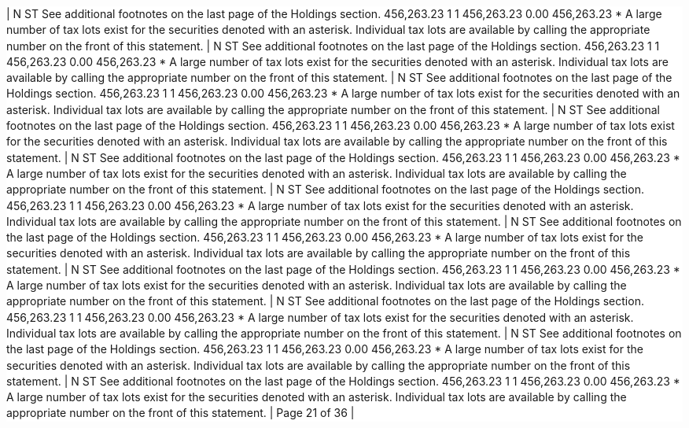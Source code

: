 | N ST See additional footnotes on the last page of the Holdings section. 456,263.23 1 1 456,263.23 0.00 456,263.23 *  A large number of tax lots exist for the securities denoted with an asterisk. Individual tax lots are available by calling the appropriate number on the front of this statement. | N ST See additional footnotes on the last page of the Holdings section. 456,263.23 1 1 456,263.23 0.00 456,263.23 *  A large number of tax lots exist for the securities denoted with an asterisk. Individual tax lots are available by calling the appropriate number on the front of this statement. | N ST See additional footnotes on the last page of the Holdings section. 456,263.23 1 1 456,263.23 0.00 456,263.23 *  A large number of tax lots exist for the securities denoted with an asterisk. Individual tax lots are available by calling the appropriate number on the front of this statement. | N ST See additional footnotes on the last page of the Holdings section. 456,263.23 1 1 456,263.23 0.00 456,263.23 *  A large number of tax lots exist for the securities denoted with an asterisk. Individual tax lots are available by calling the appropriate number on the front of this statement. | N ST See additional footnotes on the last page of the Holdings section. 456,263.23 1 1 456,263.23 0.00 456,263.23 *  A large number of tax lots exist for the securities denoted with an asterisk. Individual tax lots are available by calling the appropriate number on the front of this statement. | N ST See additional footnotes on the last page of the Holdings section. 456,263.23 1 1 456,263.23 0.00 456,263.23 *  A large number of tax lots exist for the securities denoted with an asterisk. Individual tax lots are available by calling the appropriate number on the front of this statement. | N ST See additional footnotes on the last page of the Holdings section. 456,263.23 1 1 456,263.23 0.00 456,263.23 *  A large number of tax lots exist for the securities denoted with an asterisk. Individual tax lots are available by calling the appropriate number on the front of this statement. | N ST See additional footnotes on the last page of the Holdings section. 456,263.23 1 1 456,263.23 0.00 456,263.23 *  A large number of tax lots exist for the securities denoted with an asterisk. Individual tax lots are available by calling the appropriate number on the front of this statement. | N ST See additional footnotes on the last page of the Holdings section. 456,263.23 1 1 456,263.23 0.00 456,263.23 *  A large number of tax lots exist for the securities denoted with an asterisk. Individual tax lots are available by calling the appropriate number on the front of this statement. | N ST See additional footnotes on the last page of the Holdings section. 456,263.23 1 1 456,263.23 0.00 456,263.23 *  A large number of tax lots exist for the securities denoted with an asterisk. Individual tax lots are available by calling the appropriate number on the front of this statement. | N ST See additional footnotes on the last page of the Holdings section. 456,263.23 1 1 456,263.23 0.00 456,263.23 *  A large number of tax lots exist for the securities denoted with an asterisk. Individual tax lots are available by calling the appropriate number on the front of this statement. | Page  21 of 36                                           |

